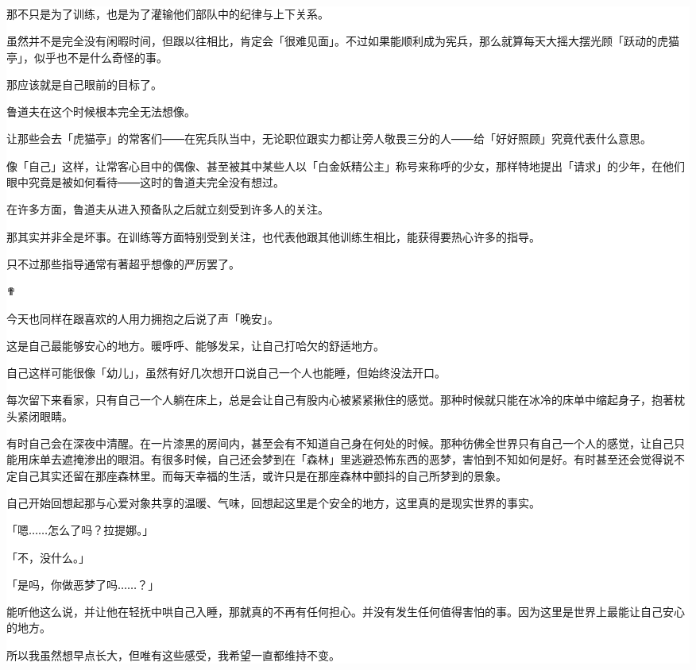 那不只是为了训练，也是为了灌输他们部队中的纪律与上下关系。

虽然并不是完全没有闲暇时间，但跟以往相比，肯定会「很难见面」。不过如果能顺利成为宪兵，那么就算每天大摇大摆光顾「跃动的虎猫亭」，似乎也不是什么奇怪的事。

那应该就是自己眼前的目标了。

鲁道夫在这个时候根本完全无法想像。

让那些会去「虎猫亭」的常客们——在宪兵队当中，无论职位跟实力都让旁人敬畏三分的人——给「好好照顾」究竟代表什么意思。

像「自己」这样，让常客心目中的偶像、甚至被其中某些人以「白金妖精公主」称号来称呼的少女，那样特地提出「请求」的少年，在他们眼中究竟是被如何看待——这时的鲁道夫完全没有想过。

在许多方面，鲁道夫从进入预备队之后就立刻受到许多人的关注。

那其实并非全是坏事。在训练等方面特别受到关注，也代表他跟其他训练生相比，能获得要热心许多的指导。

只不过那些指导通常有著超乎想像的严厉罢了。

✟

今天也同样在跟喜欢的人用力拥抱之后说了声「晚安」。

这是自己最能够安心的地方。暖呼呼、能够发呆，让自己打哈欠的舒适地方。

自己这样可能很像「幼儿」，虽然有好几次想开口说自己一个人也能睡，但始终没法开口。

每次留下来看家，只有自己一个人躺在床上，总是会让自己有股内心被紧紧揪住的感觉。那种时候就只能在冰冷的床单中缩起身子，抱著枕头紧闭眼睛。

有时自己会在深夜中清醒。在一片漆黑的房间内，甚至会有不知道自己身在何处的时候。那种彷佛全世界只有自己一个人的感觉，让自己只能用床单去遮掩渗出的眼泪。有很多时候，自己还会梦到在「森林」里逃避恐怖东西的恶梦，害怕到不知如何是好。有时甚至还会觉得说不定自己其实还留在那座森林里。而每天幸福的生活，或许只是在那座森林中颤抖的自己所梦到的景象。

自己开始回想起那与心爱对象共享的温暖、气味，回想起这里是个安全的地方，这里真的是现实世界的事实。

「嗯……怎么了吗？拉提娜。」

「不，没什么。」

「是吗，你做恶梦了吗……？」

能听他这么说，并让他在轻抚中哄自己入睡，那就真的不再有任何担心。并没有发生任何值得害怕的事。因为这里是世界上最能让自己安心的地方。

所以我虽然想早点长大，但唯有这些感受，我希望一直都维持不变。

